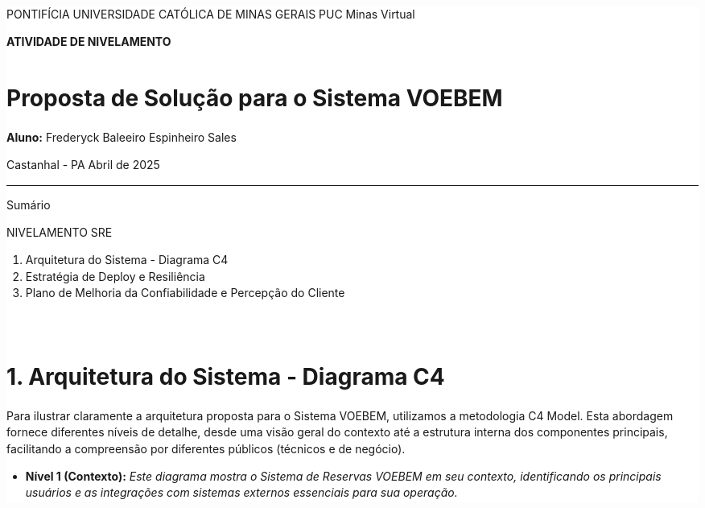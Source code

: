 PONTIFÍCIA UNIVERSIDADE CATÓLICA DE MINAS GERAIS
PUC Minas Virtual


**ATIVIDADE DE NIVELAMENTO**


# Proposta de Solução para o Sistema VOEBEM



**Aluno:** Frederyck Baleeiro Espinheiro Sales

Castanhal - PA
Abril de 2025


---


Sumário

NIVELAMENTO SRE
1. Arquitetura do Sistema - Diagrama C4
2. Estratégia de Deploy e Resiliência
3. Plano de Melhoria da Confiabilidade e Percepção do Cliente

 
# 1. Arquitetura do Sistema - Diagrama C4

Para ilustrar claramente a arquitetura proposta para o Sistema VOEBEM, utilizamos a metodologia C4 Model. Esta abordagem fornece diferentes níveis de detalhe, desde uma visão geral do contexto até a estrutura interna dos componentes principais, facilitando a compreensão por diferentes públicos (técnicos e de negócio).

*   **Nível 1 (Contexto):**
    *Este diagrama mostra o Sistema de Reservas VOEBEM em seu contexto, identificando os principais usuários e as integrações com sistemas externos essenciais para sua operação.*
